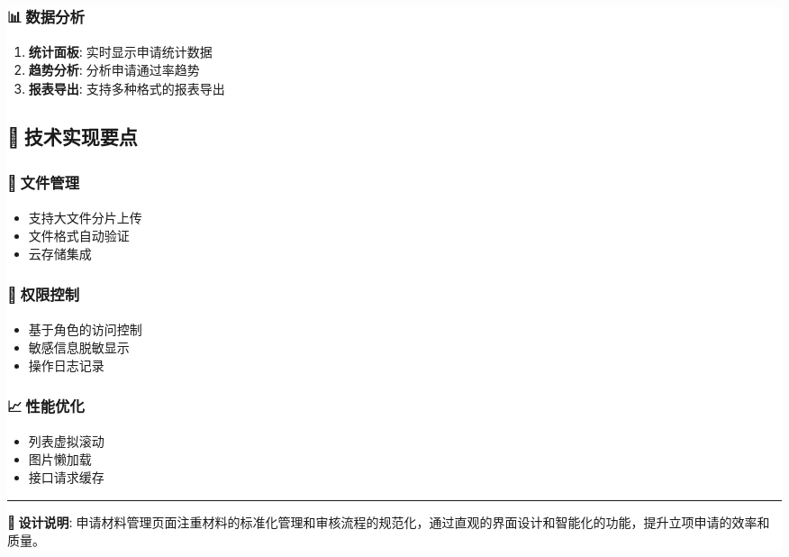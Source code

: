 ### 📊 数据分析
1. **统计面板**: 实时显示申请统计数据
2. **趋势分析**: 分析申请通过率趋势
3. **报表导出**: 支持多种格式的报表导出

## 🔧 技术实现要点

### 📁 文件管理
- 支持大文件分片上传
- 文件格式自动验证
- 云存储集成

### 🔐 权限控制
- 基于角色的访问控制
- 敏感信息脱敏显示
- 操作日志记录

### 📈 性能优化
- 列表虚拟滚动
- 图片懒加载
- 接口请求缓存

---

**📝 设计说明**: 申请材料管理页面注重材料的标准化管理和审核流程的规范化，通过直观的界面设计和智能化的功能，提升立项申请的效率和质量。 